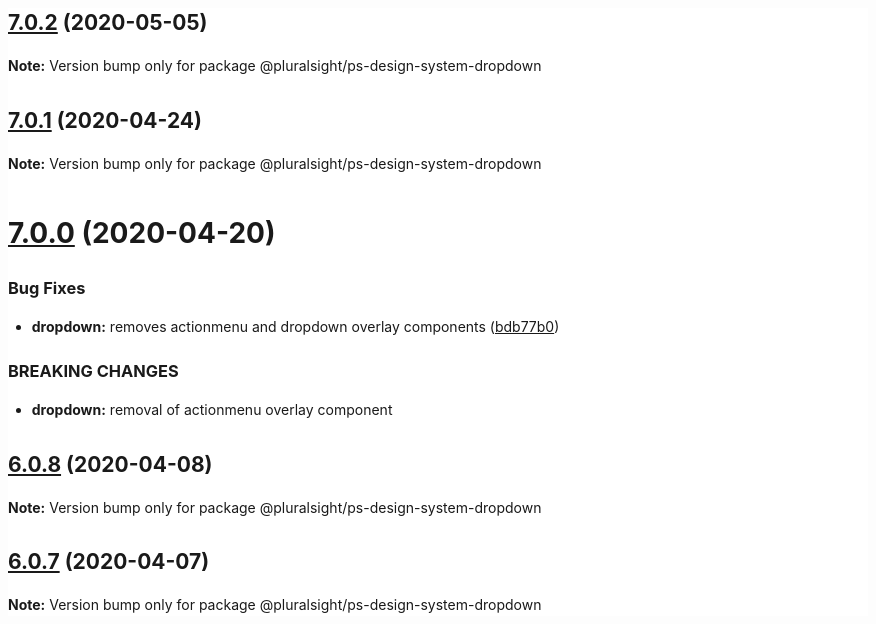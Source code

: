 



## [7.0.2](https://github.com/pluralsight/design-system/compare/@pluralsight/ps-design-system-dropdown@7.0.1...@pluralsight/ps-design-system-dropdown@7.0.2) (2020-05-05)

**Note:** Version bump only for package @pluralsight/ps-design-system-dropdown





## [7.0.1](https://github.com/pluralsight/design-system/compare/@pluralsight/ps-design-system-dropdown@7.0.0...@pluralsight/ps-design-system-dropdown@7.0.1) (2020-04-24)

**Note:** Version bump only for package @pluralsight/ps-design-system-dropdown





# [7.0.0](https://github.com/pluralsight/design-system/compare/@pluralsight/ps-design-system-dropdown@6.0.8...@pluralsight/ps-design-system-dropdown@7.0.0) (2020-04-20)


### Bug Fixes

* **dropdown:** removes actionmenu and dropdown overlay components ([bdb77b0](https://github.com/pluralsight/design-system/commit/bdb77b02ca2dd52cb37eef5f74856587b7720bef))


### BREAKING CHANGES

* **dropdown:** removal of actionmenu overlay component





## [6.0.8](https://github.com/pluralsight/design-system/compare/@pluralsight/ps-design-system-dropdown@6.0.7...@pluralsight/ps-design-system-dropdown@6.0.8) (2020-04-08)

**Note:** Version bump only for package @pluralsight/ps-design-system-dropdown





## [6.0.7](https://github.com/pluralsight/design-system/compare/@pluralsight/ps-design-system-dropdown@6.0.6...@pluralsight/ps-design-system-dropdown@6.0.7) (2020-04-07)

**Note:** Version bump only for package @pluralsight/ps-design-system-dropdown
